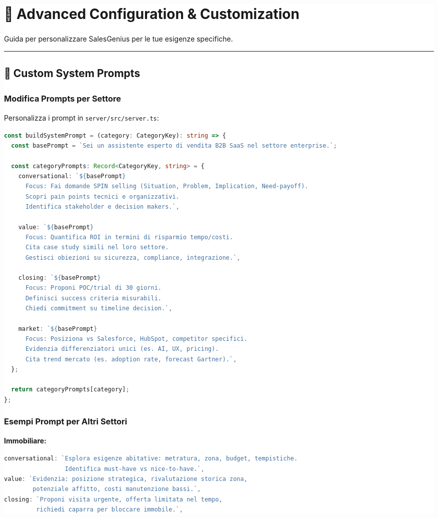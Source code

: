 # 🎨 Advanced Configuration & Customization

Guida per personalizzare SalesGenius per le tue esigenze specifiche.

---

## 📝 Custom System Prompts

### Modifica Prompts per Settore

Personalizza i prompt in `server/src/server.ts`:

```typescript
const buildSystemPrompt = (category: CategoryKey): string => {
  const basePrompt = `Sei un assistente esperto di vendita B2B SaaS nel settore enterprise.`;

  const categoryPrompts: Record<CategoryKey, string> = {
    conversational: `${basePrompt}
      Focus: Fai domande SPIN selling (Situation, Problem, Implication, Need-payoff).
      Scopri pain points tecnici e organizzativi.
      Identifica stakeholder e decision makers.`,
    
    value: `${basePrompt}
      Focus: Quantifica ROI in termini di risparmio tempo/costi.
      Cita case study simili nel loro settore.
      Gestisci obiezioni su sicurezza, compliance, integrazione.`,
    
    closing: `${basePrompt}
      Focus: Proponi POC/trial di 30 giorni.
      Definisci success criteria misurabili.
      Chiedi commitment su timeline decision.`,
    
    market: `${basePrompt}
      Focus: Posiziona vs Salesforce, HubSpot, competitor specifici.
      Evidenzia differenziatori unici (es. AI, UX, pricing).
      Cita trend mercato (es. adoption rate, forecast Gartner).`,
  };

  return categoryPrompts[category];
};
```

### Esempi Prompt per Altri Settori

**Immobiliare:**
```typescript
conversational: `Esplora esigenze abitative: metratura, zona, budget, tempistiche. 
                 Identifica must-have vs nice-to-have.`,
value: `Evidenzia: posizione strategica, rivalutazione storica zona, 
        potenziale affitto, costi manutenzione bassi.`,
closing: `Proponi visita urgente, offerta limitata nel tempo, 
         richiedi caparra per bloccare immobile.`,
```
